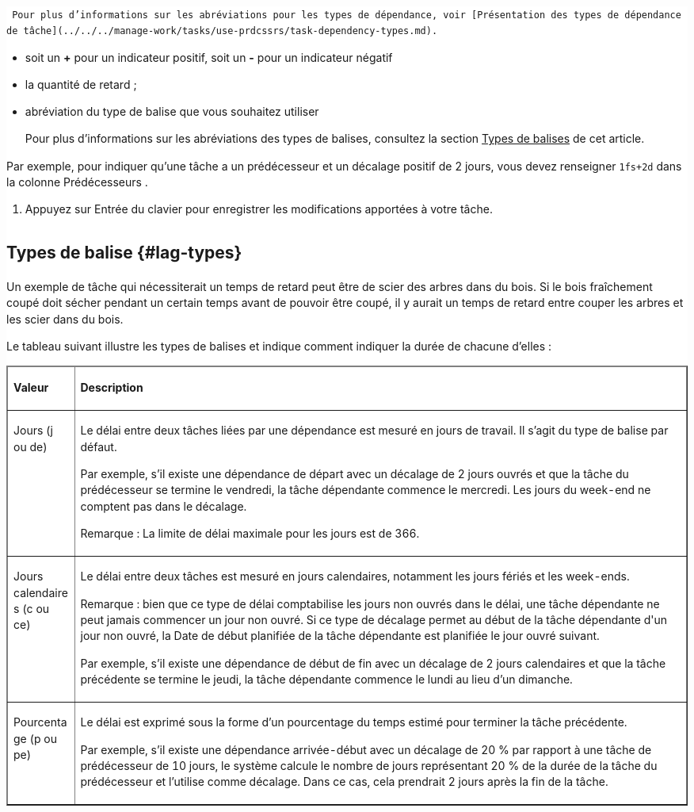      Pour plus d’informations sur les abréviations pour les types de dépendance, voir [Présentation des types de dépendance de tâche](../../../manage-work/tasks/use-prdcssrs/task-dependency-types.md).

   * soit un **+** pour un indicateur positif, soit un **-** pour un indicateur négatif

   * la quantité de retard ;
   * abréviation du type de balise que vous souhaitez utiliser

     Pour plus d’informations sur les abréviations des types de balises, consultez la section [Types de balises](#lag-types) de cet article.

   Par exemple, pour indiquer qu’une tâche a un prédécesseur et un décalage positif de 2 jours, vous devez renseigner `1fs+2d` dans la colonne Prédécesseurs .

1. Appuyez sur Entrée du clavier pour enregistrer les modifications apportées à votre tâche.

## Types de balise {#lag-types}

Un exemple de tâche qui nécessiterait un temps de retard peut être de scier des arbres dans du bois. Si le bois fraîchement coupé doit sécher pendant un certain temps avant de pouvoir être coupé, il y aurait un temps de retard entre couper les arbres et les scier dans du bois.

Le tableau suivant illustre les types de balises et indique comment indiquer la durée de chacune d’elles :

<table border="1" cellspacing="15"> 
 <col> 
 <col> 
 <thead> 
  <tr> 
   <td> <p><strong>Valeur</strong> </p> </td> 
   <td> <p><strong>Description</strong> </p> </td> 
  </tr> 
 </thead> 
 <tbody> 
  <tr> 
   <td> <p>Jours (j ou de)</p> </td> 
   <td> <p>Le délai entre deux tâches liées par une dépendance est mesuré en jours de travail. Il s’agit du type de balise par défaut. </p> <p>Par exemple, s’il existe une dépendance de départ avec un décalage de 2 jours ouvrés et que la tâche du prédécesseur se termine le vendredi, la tâche dépendante commence le mercredi. Les jours du week-end ne comptent pas dans le décalage. </p> <p>Remarque : La limite de délai maximale pour les jours est de 366.</p> </td> 
  </tr> 
  <tr> 
   <td> <p>Jours calendaires (c ou ce)</p> </td> 
   <td> <p>Le délai entre deux tâches est mesuré en jours calendaires, notamment les jours fériés et les week-ends. </p> <p>Remarque : bien que ce type de délai comptabilise les jours non ouvrés dans le délai, une tâche dépendante ne peut jamais commencer un jour non ouvré. Si ce type de décalage permet au début de la tâche dépendante d'un jour non ouvré, la Date de début planifiée de la tâche dépendante est planifiée le jour ouvré suivant. </p> <p>Par exemple, s’il existe une dépendance de début de fin avec un décalage de 2 jours calendaires et que la tâche précédente se termine le jeudi, la tâche dépendante commence le lundi au lieu d’un dimanche. </p> </td> 
  </tr> 
  <tr> 
   <td> <p>Pourcentage (p ou pe)</p> </td> 
   <td> <p>Le délai est exprimé sous la forme d’un pourcentage du temps estimé pour terminer la tâche précédente. </p> <p>Par exemple, s’il existe une dépendance arrivée-début avec un décalage de 20 % par rapport à une tâche de prédécesseur de 10 jours, le système calcule le nombre de jours représentant 20 % de la durée de la tâche du prédécesseur et l’utilise comme décalage. Dans ce cas, cela prendrait 2 jours après la fin de la tâche. </p>
